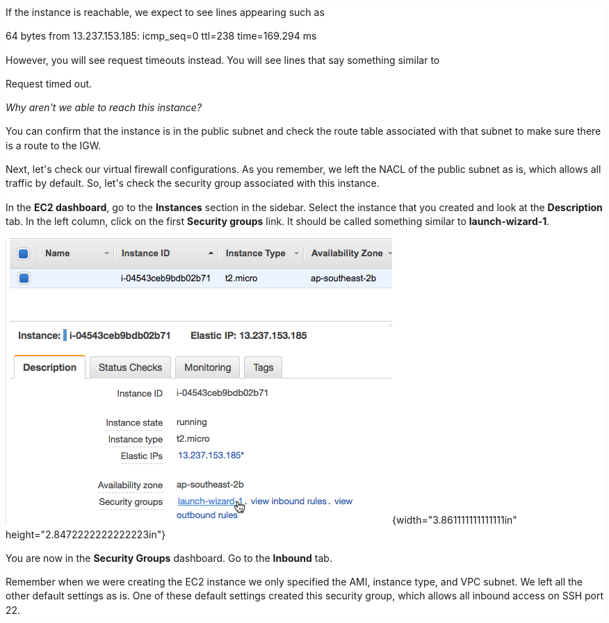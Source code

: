 If the instance is reachable, we expect to see lines appearing such as

64 bytes from 13.237.153.185: icmp\_seq=0 ttl=238 time=169.294 ms

However, you will see request timeouts instead. You will see lines that
say something similar to

Request timed out.

*Why aren't we able to reach this instance?*

You can confirm that the instance is in the public subnet and check the
route table associated with that subnet to make sure there is a route to
the IGW.

Next, let's check our virtual firewall configurations. As you remember,
we left the NACL of the public subnet as is, which allows all traffic by
default. So, let's check the security group associated with this
instance.

In the **EC2 dashboard**, go to the **Instances** section in the
sidebar. Select the instance that you created and look at the
**Description** tab. In the left column, click on the first **Security
groups** link. It should be called something similar to
**launch-wizard-1**.

![](./media/image16.png){width="3.861111111111111in"
height="2.8472222222222223in"}

You are now in the **Security Groups** dashboard. Go to the **Inbound**
tab.

Remember when we were creating the EC2 instance we only specified the
AMI, instance type, and VPC subnet. We left all the other default
settings as is. One of these default settings created this security
group, which allows all inbound access on SSH port 22.
